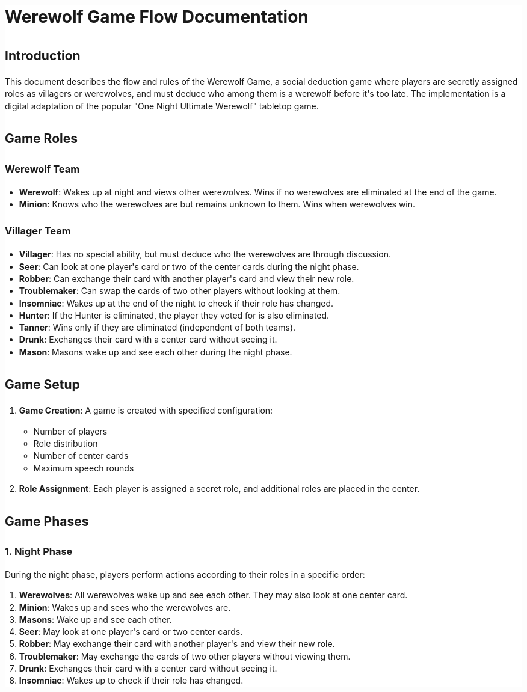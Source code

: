 # Werewolf Game Flow Documentation

## Introduction

This document describes the flow and rules of the Werewolf Game, a social deduction game where players are secretly assigned roles as villagers or werewolves, and must deduce who among them is a werewolf before it's too late. The implementation is a digital adaptation of the popular "One Night Ultimate Werewolf" tabletop game.

## Game Roles

### Werewolf Team
- **Werewolf**: Wakes up at night and views other werewolves. Wins if no werewolves are eliminated at the end of the game.
- **Minion**: Knows who the werewolves are but remains unknown to them. Wins when werewolves win.

### Villager Team
- **Villager**: Has no special ability, but must deduce who the werewolves are through discussion.
- **Seer**: Can look at one player's card or two of the center cards during the night phase.
- **Robber**: Can exchange their card with another player's card and view their new role.
- **Troublemaker**: Can swap the cards of two other players without looking at them.
- **Insomniac**: Wakes up at the end of the night to check if their role has changed.
- **Hunter**: If the Hunter is eliminated, the player they voted for is also eliminated.
- **Tanner**: Wins only if they are eliminated (independent of both teams).
- **Drunk**: Exchanges their card with a center card without seeing it.
- **Mason**: Masons wake up and see each other during the night phase.

## Game Setup

1. **Game Creation**: A game is created with specified configuration:
   - Number of players
   - Role distribution
   - Number of center cards
   - Maximum speech rounds

2. **Role Assignment**: Each player is assigned a secret role, and additional roles are placed in the center.

## Game Phases

### 1. Night Phase

During the night phase, players perform actions according to their roles in a specific order:

1. **Werewolves**: All werewolves wake up and see each other. They may also look at one center card.
2. **Minion**: Wakes up and sees who the werewolves are.
3. **Masons**: Wake up and see each other.
4. **Seer**: May look at one player's card or two center cards.
5. **Robber**: May exchange their card with another player's and view their new role.
6. **Troublemaker**: May exchange the cards of two other players without viewing them.
7. **Drunk**: Exchanges their card with a center card without seeing it.
8. **Insomniac**: Wakes up to check if their role has changed.
